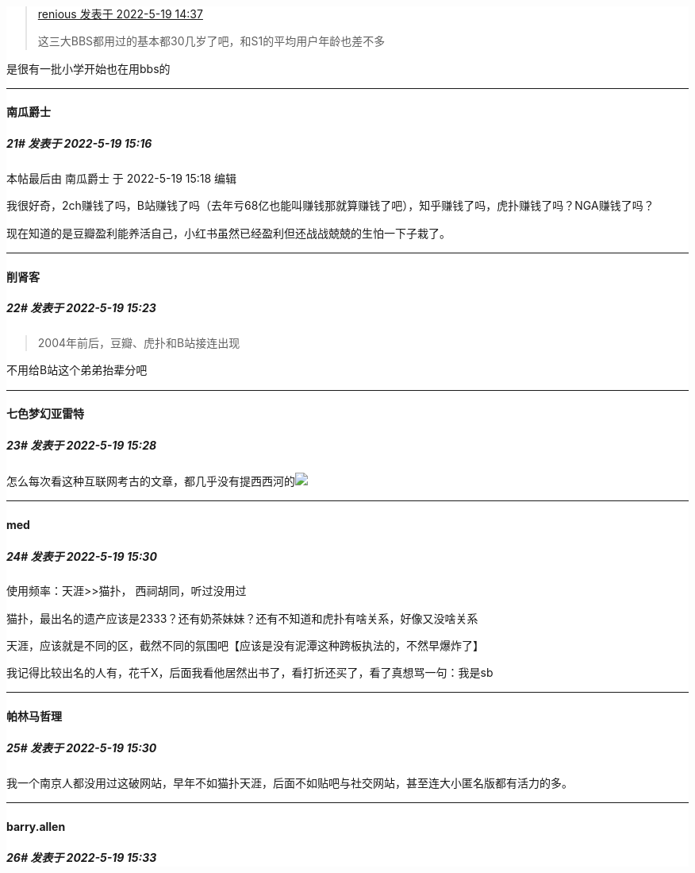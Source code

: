 <blockquote><a href="httphttps://bbs.saraba1st.com/2b/forum.php?mod=redirect&amp;goto=findpost&amp;pid=55907663&amp;ptid=2070346" target="_blank">renious 发表于 2022-5-19 14:37</a>

这三大BBS都用过的基本都30几岁了吧，和S1的平均用户年龄也差不多</blockquote>
是很有一批小学开始也在用bbs的

*****

####  南瓜爵士  
##### 21#       发表于 2022-5-19 15:16

 本帖最后由 南瓜爵士 于 2022-5-19 15:18 编辑 

我很好奇，2ch赚钱了吗，B站赚钱了吗（去年亏68亿也能叫赚钱那就算赚钱了吧），知乎赚钱了吗，虎扑赚钱了吗？NGA赚钱了吗？

现在知道的是豆瓣盈利能养活自己，小红书虽然已经盈利但还战战兢兢的生怕一下子栽了。

*****

####  削肾客  
##### 22#       发表于 2022-5-19 15:23

<blockquote>2004年前后，豆瓣、虎扑和B站接连出现</blockquote>
不用给B站这个弟弟抬辈分吧

*****

####  七色梦幻亚雷特  
##### 23#       发表于 2022-5-19 15:28

怎么每次看这种互联网考古的文章，都几乎没有提西西河的<img src="https://static.saraba1st.com/image/smiley/face2017/001.png" referrerpolicy="no-referrer">

*****

####  med  
##### 24#       发表于 2022-5-19 15:30

使用频率：天涯&gt;&gt;猫扑， 西祠胡同，听过没用过

猫扑，最出名的遗产应该是2333？还有奶茶妹妹？还有不知道和虎扑有啥关系，好像又没啥关系

天涯，应该就是不同的区，截然不同的氛围吧【应该是没有泥潭这种跨板执法的，不然早爆炸了】

我记得比较出名的人有，花千X，后面我看他居然出书了，看打折还买了，看了真想骂一句：我是sb

*****

####  帕林马哲理  
##### 25#       发表于 2022-5-19 15:30

我一个南京人都没用过这破网站，早年不如猫扑天涯，后面不如贴吧与社交网站，甚至连大小匿名版都有活力的多。

*****

####  barry.allen  
##### 26#       发表于 2022-5-19 15:33

